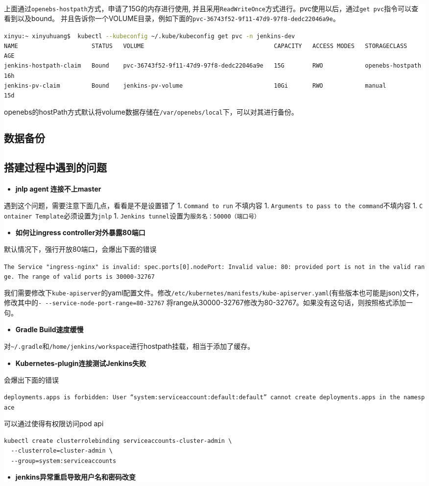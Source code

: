 上面通过`openebs-hostpath`方式，申请了15G的内存进行使用, 并且采用`ReadWriteOnce`方式进行。pvc使用以后，通过`get pvc`指令可以查看到以及bound。 并且告诉你一个VOLUME目录，例如下面的`pvc-36743f52-9f11-47d9-97f8-dedc22046a9e`。

```bash
xinyu:~ xinyuhuang$  kubectl --kubeconfig ~/.kube/kubeconfig get pvc -n jenkins-dev
NAME                     STATUS   VOLUME                                     CAPACITY   ACCESS MODES   STORAGECLASS       AGE
jenkins-hostpath-claim   Bound    pvc-36743f52-9f11-47d9-97f8-dedc22046a9e   15G        RWO            openebs-hostpath   16h
jenkins-pv-claim         Bound    jenkins-pv-volume                          10Gi       RWO            manual             15d
```

openebs的hostPath方式默认将volume数据存储在`/var/openebs/local`下，可以对其进行备份。

## 数据备份

## 搭建过程中遇到的问题

*   **jnlp agent 连接不上master**

遇到这个问题，需要注意下面几点，看看是不是设置错了 1. `Command to run` 不填内容 1. `Arguments to pass to the command`不填内容 1. `Container Template`必须设置为`jnlp` 1. `Jenkins tunnel`设置为`服务名：50000（端口号）`

*   **如何让ingress controller对外暴露80端口**

默认情况下，强行开放80端口，会爆出下面的错误

```
The Service "ingress-nginx" is invalid: spec.ports[0].nodePort: Invalid value: 80: provided port is not in the valid range. The range of valid ports is 30000-32767
```

我们需要修改下`kube-apiserver`的yaml配置文件。修改`/etc/kubernetes/manifests/kube-apiserver.yaml`(有些版本也可能是json)文件，修改其中的`- --service-node-port-range=80-32767` 将range从30000-32767修改为80-32767。如果没有这句话，则按照格式添加一句。

*   **Gradle Build速度缓慢**

对`~/.gradle`和`/home/jenkins/workspace`进行hostpath挂载，相当于添加了缓存。

*   **Kubernetes-plugin连接测试Jenkins失败**

会爆出下面的错误

```
deployments.apps is forbidden: User “system:serviceaccount:default:default” cannot create deployments.apps in the namespace
```

可以通过使得有权限访问pod api

```
kubectl create clusterrolebinding serviceaccounts-cluster-admin \
  --clusterrole=cluster-admin \
  --group=system:serviceaccounts
```

*   **jenkins异常重启导致用户名和密码改变**
